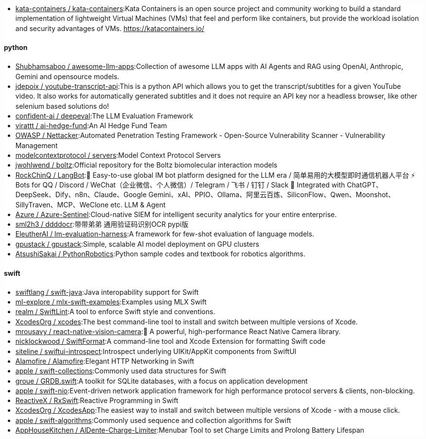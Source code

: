 * [kata-containers / kata-containers](https://github.com/kata-containers/kata-containers):Kata Containers is an open source project and community working to build a standard implementation of lightweight Virtual Machines (VMs) that feel and perform like containers, but provide the workload isolation and security advantages of VMs. https://katacontainers.io/

#### python
* [Shubhamsaboo / awesome-llm-apps](https://github.com/Shubhamsaboo/awesome-llm-apps):Collection of awesome LLM apps with AI Agents and RAG using OpenAI, Anthropic, Gemini and opensource models.
* [jdepoix / youtube-transcript-api](https://github.com/jdepoix/youtube-transcript-api):This is a python API which allows you to get the transcript/subtitles for a given YouTube video. It also works for automatically generated subtitles and it does not require an API key nor a headless browser, like other selenium based solutions do!
* [confident-ai / deepeval](https://github.com/confident-ai/deepeval):The LLM Evaluation Framework
* [virattt / ai-hedge-fund](https://github.com/virattt/ai-hedge-fund):An AI Hedge Fund Team
* [OWASP / Nettacker](https://github.com/OWASP/Nettacker):Automated Penetration Testing Framework - Open-Source Vulnerability Scanner - Vulnerability Management
* [modelcontextprotocol / servers](https://github.com/modelcontextprotocol/servers):Model Context Protocol Servers
* [jwohlwend / boltz](https://github.com/jwohlwend/boltz):Official repository for the Boltz biomolecular interaction models
* [RockChinQ / LangBot](https://github.com/RockChinQ/LangBot):🤩 Easy-to-use global IM bot platform designed for the LLM era / 简单易用的大模型即时通信机器人平台 ⚡️ Bots for QQ / Discord / WeChat（企业微信、个人微信）/ Telegram / 飞书 / 钉钉 / Slack 🧩 Integrated with ChatGPT、DeepSeek、Dify、n8n、Claude、Google Gemini、xAI、PPIO、Ollama、阿里云百炼、SiliconFlow、Qwen、Moonshot、SillyTraven、MCP、WeClone etc. LLM & Agent
* [Azure / Azure-Sentinel](https://github.com/Azure/Azure-Sentinel):Cloud-native SIEM for intelligent security analytics for your entire enterprise.
* [sml2h3 / ddddocr](https://github.com/sml2h3/ddddocr):带带弟弟 通用验证码识别OCR pypi版
* [EleutherAI / lm-evaluation-harness](https://github.com/EleutherAI/lm-evaluation-harness):A framework for few-shot evaluation of language models.
* [gpustack / gpustack](https://github.com/gpustack/gpustack):Simple, scalable AI model deployment on GPU clusters
* [AtsushiSakai / PythonRobotics](https://github.com/AtsushiSakai/PythonRobotics):Python sample codes and textbook for robotics algorithms.

#### swift
* [swiftlang / swift-java](https://github.com/swiftlang/swift-java):Java interopability support for Swift
* [ml-explore / mlx-swift-examples](https://github.com/ml-explore/mlx-swift-examples):Examples using MLX Swift
* [realm / SwiftLint](https://github.com/realm/SwiftLint):A tool to enforce Swift style and conventions.
* [XcodesOrg / xcodes](https://github.com/XcodesOrg/xcodes):The best command-line tool to install and switch between multiple versions of Xcode.
* [mrousavy / react-native-vision-camera](https://github.com/mrousavy/react-native-vision-camera):📸 A powerful, high-performance React Native Camera library.
* [nicklockwood / SwiftFormat](https://github.com/nicklockwood/SwiftFormat):A command-line tool and Xcode Extension for formatting Swift code
* [siteline / swiftui-introspect](https://github.com/siteline/swiftui-introspect):Introspect underlying UIKit/AppKit components from SwiftUI
* [Alamofire / Alamofire](https://github.com/Alamofire/Alamofire):Elegant HTTP Networking in Swift
* [apple / swift-collections](https://github.com/apple/swift-collections):Commonly used data structures for Swift
* [groue / GRDB.swift](https://github.com/groue/GRDB.swift):A toolkit for SQLite databases, with a focus on application development
* [apple / swift-nio](https://github.com/apple/swift-nio):Event-driven network application framework for high performance protocol servers & clients, non-blocking.
* [ReactiveX / RxSwift](https://github.com/ReactiveX/RxSwift):Reactive Programming in Swift
* [XcodesOrg / XcodesApp](https://github.com/XcodesOrg/XcodesApp):The easiest way to install and switch between multiple versions of Xcode - with a mouse click.
* [apple / swift-algorithms](https://github.com/apple/swift-algorithms):Commonly used sequence and collection algorithms for Swift
* [AppHouseKitchen / AlDente-Charge-Limiter](https://github.com/AppHouseKitchen/AlDente-Charge-Limiter):Menubar Tool to set Charge Limits and Prolong Battery Lifespan